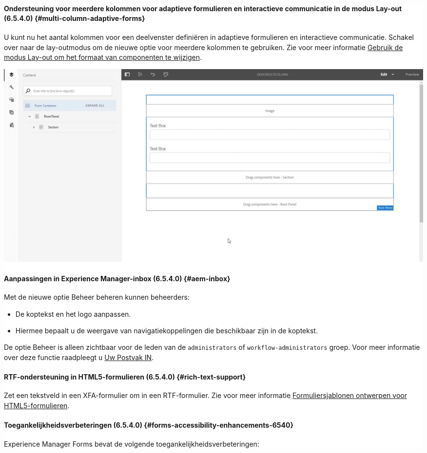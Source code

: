 #### Ondersteuning voor meerdere kolommen voor adaptieve formulieren en interactieve communicatie in de modus Lay-out (6.5.4.0) {#multi-column-adaptive-forms}

U kunt nu het aantal kolommen voor een deelvenster definiëren in adaptieve formulieren en interactieve communicatie. Schakel over naar de lay-outmodus om de nieuwe optie voor meerdere kolommen te gebruiken. Zie voor meer informatie [Gebruik de modus Lay-out om het formaat van componenten te wijzigen](../forms/using/resize-using-layout-mode.md).

![Lay-out met meerdere kolommen](assets/multi-column-layout.gif)

#### Aanpassingen in Experience Manager-inbox (6.5.4.0) {#aem-inbox}

Met de nieuwe optie Beheer beheren kunnen beheerders:

* De koptekst en het logo aanpassen.

* Hiermee bepaalt u de weergave van navigatiekoppelingen die beschikbaar zijn in de koptekst.

De optie Beheer is alleen zichtbaar voor de leden van de `administrators` of `workflow-administrators` groep. Voor meer informatie over deze functie raadpleegt u [Uw Postvak IN](../sites-authoring/inbox.md).

#### RTF-ondersteuning in HTML5-formulieren (6.5.4.0) {#rich-text-support}

Zet een tekstveld in een XFA-formulier om in een RTF-formulier. Zie voor meer informatie [Formuliersjablonen ontwerpen voor HTML5-formulieren](../forms/using/designing-form-template.md).

#### Toegankelijkheidsverbeteringen (6.5.4.0) {#forms-accessibility-enhancements-6540}

Experience Manager Forms bevat de volgende toegankelijkheidsverbeteringen:
